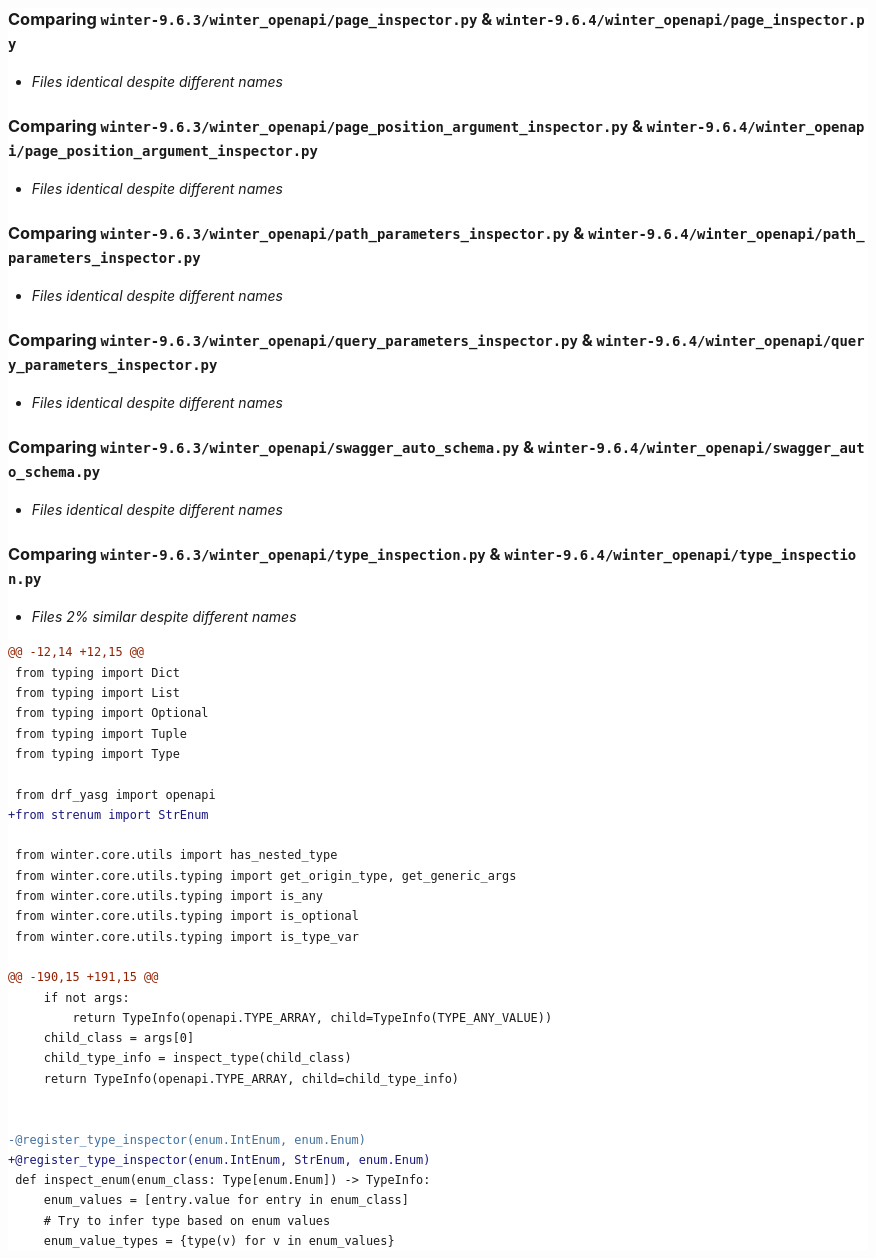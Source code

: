 ### Comparing `winter-9.6.3/winter_openapi/page_inspector.py` & `winter-9.6.4/winter_openapi/page_inspector.py`

 * *Files identical despite different names*

### Comparing `winter-9.6.3/winter_openapi/page_position_argument_inspector.py` & `winter-9.6.4/winter_openapi/page_position_argument_inspector.py`

 * *Files identical despite different names*

### Comparing `winter-9.6.3/winter_openapi/path_parameters_inspector.py` & `winter-9.6.4/winter_openapi/path_parameters_inspector.py`

 * *Files identical despite different names*

### Comparing `winter-9.6.3/winter_openapi/query_parameters_inspector.py` & `winter-9.6.4/winter_openapi/query_parameters_inspector.py`

 * *Files identical despite different names*

### Comparing `winter-9.6.3/winter_openapi/swagger_auto_schema.py` & `winter-9.6.4/winter_openapi/swagger_auto_schema.py`

 * *Files identical despite different names*

### Comparing `winter-9.6.3/winter_openapi/type_inspection.py` & `winter-9.6.4/winter_openapi/type_inspection.py`

 * *Files 2% similar despite different names*

```diff
@@ -12,14 +12,15 @@
 from typing import Dict
 from typing import List
 from typing import Optional
 from typing import Tuple
 from typing import Type
 
 from drf_yasg import openapi
+from strenum import StrEnum
 
 from winter.core.utils import has_nested_type
 from winter.core.utils.typing import get_origin_type, get_generic_args
 from winter.core.utils.typing import is_any
 from winter.core.utils.typing import is_optional
 from winter.core.utils.typing import is_type_var
 
@@ -190,15 +191,15 @@
     if not args:
         return TypeInfo(openapi.TYPE_ARRAY, child=TypeInfo(TYPE_ANY_VALUE))
     child_class = args[0]
     child_type_info = inspect_type(child_class)
     return TypeInfo(openapi.TYPE_ARRAY, child=child_type_info)
 
 
-@register_type_inspector(enum.IntEnum, enum.Enum)
+@register_type_inspector(enum.IntEnum, StrEnum, enum.Enum)
 def inspect_enum(enum_class: Type[enum.Enum]) -> TypeInfo:
     enum_values = [entry.value for entry in enum_class]
     # Try to infer type based on enum values
     enum_value_types = {type(v) for v in enum_values}
```